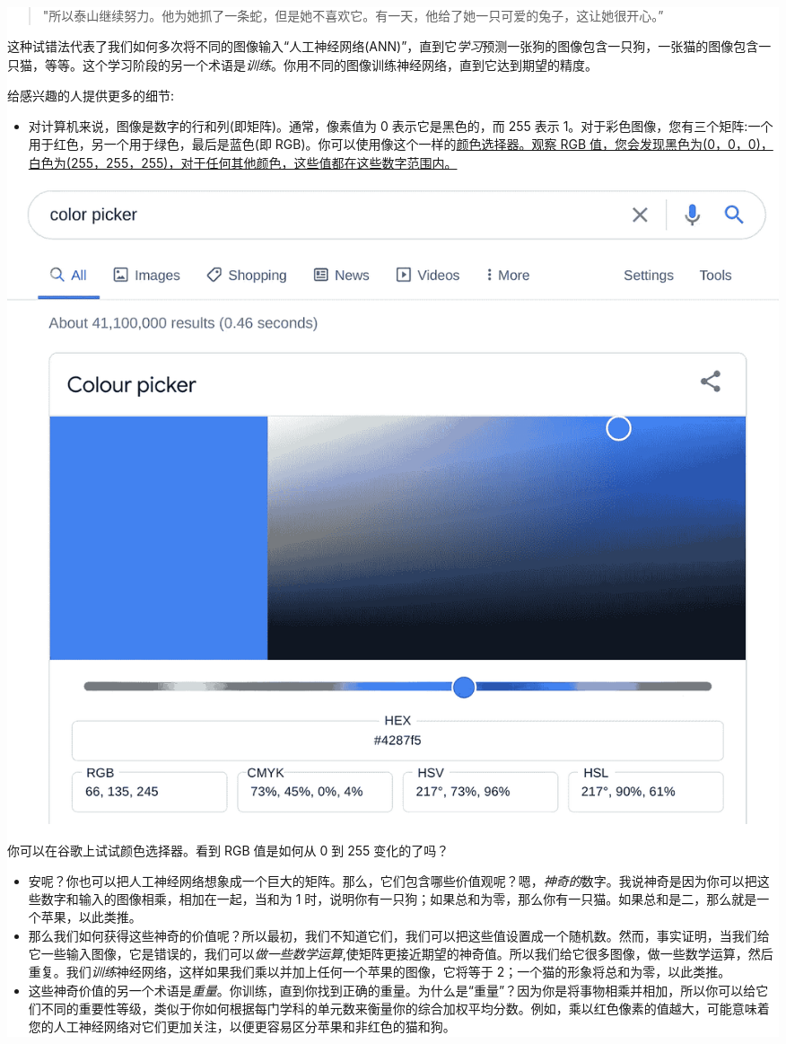 > "所以泰山继续努力。他为她抓了一条蛇，但是她不喜欢它。有一天，他给了她一只可爱的兔子，这让她很开心。”

这种试错法代表了我们如何多次将不同的图像输入“人工神经网络(ANN)”，直到它*学习*预测一张狗的图像包含一只狗，一张猫的图像包含一只猫，等等。这个学习阶段的另一个术语是*训练*。你用不同的图像训练神经网络，直到它达到期望的精度。

给感兴趣的人提供更多的细节:

*   对计算机来说，图像是数字的行和列(即矩阵)。通常，像素值为 0 表示它是黑色的，而 255 表示 1。对于彩色图像，您有三个矩阵:一个用于红色，另一个用于绿色，最后是蓝色(即 RGB)。你可以使用像这个一样的[颜色选择器。观察 RGB 值，您会发现黑色为(0，0，0)，白色为(255，255，255)，对于任何其他颜色，这些值都在这些数字范围内。](https://www.google.com/search?q=color+picker)

![](img/f17c9af42aff3e3ae7a58b5a3f0d6f91.png)

你可以在谷歌上试试颜色选择器。看到 RGB 值是如何从 0 到 255 变化的了吗？

*   安呢？你也可以把人工神经网络想象成一个巨大的矩阵。那么，它们包含哪些价值观呢？嗯，*神奇的*数字。我说神奇是因为你可以把这些数字和输入的图像相乘，相加在一起，当和为 1 时，说明你有一只狗；如果总和为零，那么你有一只猫。如果总和是二，那么就是一个苹果，以此类推。
*   那么我们如何获得这些神奇的价值呢？所以最初，我们不知道它们，我们可以把这些值设置成一个随机数。然而，事实证明，当我们给它一些输入图像，它是错误的，我们可以*做一些数学运算*,使矩阵更接近期望的神奇值。所以我们给它很多图像，做一些数学运算，然后重复。我们*训练*神经网络，这样如果我们乘以并加上任何一个苹果的图像，它将等于 2；一个猫的形象将总和为零，以此类推。
*   这些神奇价值的另一个术语是*重量*。你训练，直到你找到正确的重量。为什么是“重量”？因为你是将事物相乘并相加，所以你可以给它们不同的重要性等级，类似于你如何根据每门学科的单元数来衡量你的综合加权平均分数。例如，乘以红色像素的值越大，可能意味着您的人工神经网络对它们更加关注，以便更容易区分苹果和非红色的猫和狗。
